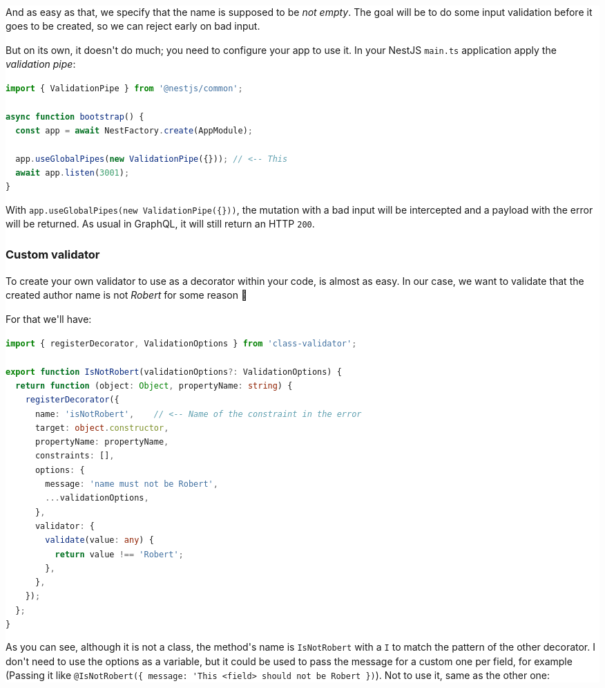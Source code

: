 And as easy as that, we specify that the name is supposed to be _not empty_.
The goal will be to do some input validation before it goes to be created, so we can reject early on bad input.

But on its own, it doesn't do much; you need to configure your app to use it.
In your NestJS `main.ts` application apply the _validation pipe_:

```ts
import { ValidationPipe } from '@nestjs/common';

async function bootstrap() {
  const app = await NestFactory.create(AppModule);

  app.useGlobalPipes(new ValidationPipe({})); // <-- This
  await app.listen(3001);
}
```

With `app.useGlobalPipes(new ValidationPipe({}))`, the mutation with a bad input will be intercepted and a payload with
the error will be returned. 
As usual in GraphQL, it will still return an HTTP `200`.

### Custom validator

To create your own validator to use as a decorator within your code, is almost as easy.
In our case, we want to validate that the created author name is not _Robert_ for some reason 🥲

For that we'll have:

```ts
import { registerDecorator, ValidationOptions } from 'class-validator';

export function IsNotRobert(validationOptions?: ValidationOptions) {
  return function (object: Object, propertyName: string) {
    registerDecorator({
      name: 'isNotRobert',    // <-- Name of the constraint in the error
      target: object.constructor,
      propertyName: propertyName,
      constraints: [],
      options: {
        message: 'name must not be Robert',
        ...validationOptions,
      },
      validator: {
        validate(value: any) {
          return value !== 'Robert';
        },
      },
    });
  };
}
```

As you can see, although it is not a class,
the method's name is `IsNotRobert` with a `I` to match the pattern of the other decorator.
I don't need to use the options as a variable, but it could be used to pass the message for a custom one per field, for 
example (Passing it like `@IsNotRobert({ message: 'This <field> should not be Robert })`).
Not to use it, same as the other one:
